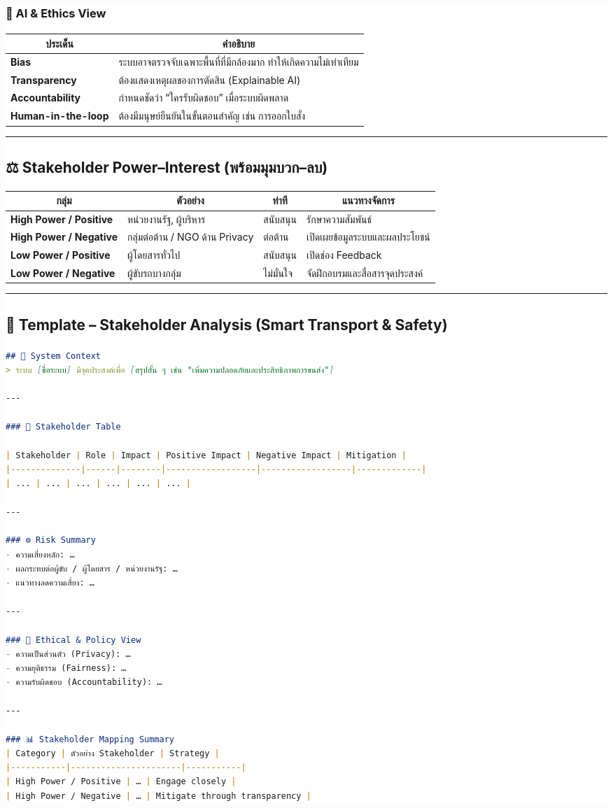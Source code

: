 
### 🔹 AI & Ethics View
| ประเด็น | คำอธิบาย |
|-----------|------------|
| **Bias** | ระบบอาจตรวจจับเฉพาะพื้นที่ที่มีกล้องมาก ทำให้เกิดความไม่เท่าเทียม |
| **Transparency** | ต้องแสดงเหตุผลของการตัดสิน (Explainable AI) |
| **Accountability** | กำหนดชัดว่า “ใครรับผิดชอบ” เมื่อระบบผิดพลาด |
| **Human-in-the-loop** | ต้องมีมนุษย์ยืนยันในขั้นตอนสำคัญ เช่น การออกใบสั่ง |

---

## ⚖️ Stakeholder Power–Interest (พร้อมมุมบวก–ลบ)

| กลุ่ม | ตัวอย่าง | ท่าที | แนวทางจัดการ |
|--------|-----------|--------|----------------|
| **High Power / Positive** | หน่วยงานรัฐ, ผู้บริหาร | สนับสนุน | รักษาความสัมพันธ์ |
| **High Power / Negative** | กลุ่มต่อต้าน / NGO ด้าน Privacy | ต่อต้าน | เปิดเผยข้อมูลระบบและผลประโยชน์ |
| **Low Power / Positive** | ผู้โดยสารทั่วไป | สนับสนุน | เปิดช่อง Feedback |
| **Low Power / Negative** | ผู้ขับรถบางกลุ่ม | ไม่มั่นใจ | จัดฝึกอบรมและสื่อสารจุดประสงค์ |

---

## 🧩 Template – Stakeholder Analysis (Smart Transport & Safety)

```markdown
## 🧭 System Context
> ระบบ [ชื่อระบบ] มีจุดประสงค์เพื่อ [สรุปสั้น ๆ เช่น "เพิ่มความปลอดภัยและประสิทธิภาพการขนส่ง"]

---

### 🧱 Stakeholder Table

| Stakeholder | Role | Impact | Positive Impact | Negative Impact | Mitigation |
|--------------|------|--------|------------------|------------------|-------------|
| ... | ... | ... | ... | ... | ... |

---

### ⚙️ Risk Summary
- ความเสี่ยงหลัก: …
- ผลกระทบต่อผู้ขับ / ผู้โดยสาร / หน่วยงานรัฐ: …
- แนวทางลดความเสี่ยง: …

---

### 🧠 Ethical & Policy View
- ความเป็นส่วนตัว (Privacy): …
- ความยุติธรรม (Fairness): …
- ความรับผิดชอบ (Accountability): …

---

### 📊 Stakeholder Mapping Summary
| Category | ตัวอย่าง Stakeholder | Strategy |
|-----------|----------------------|-----------|
| High Power / Positive | … | Engage closely |
| High Power / Negative | … | Mitigate through transparency |
```
